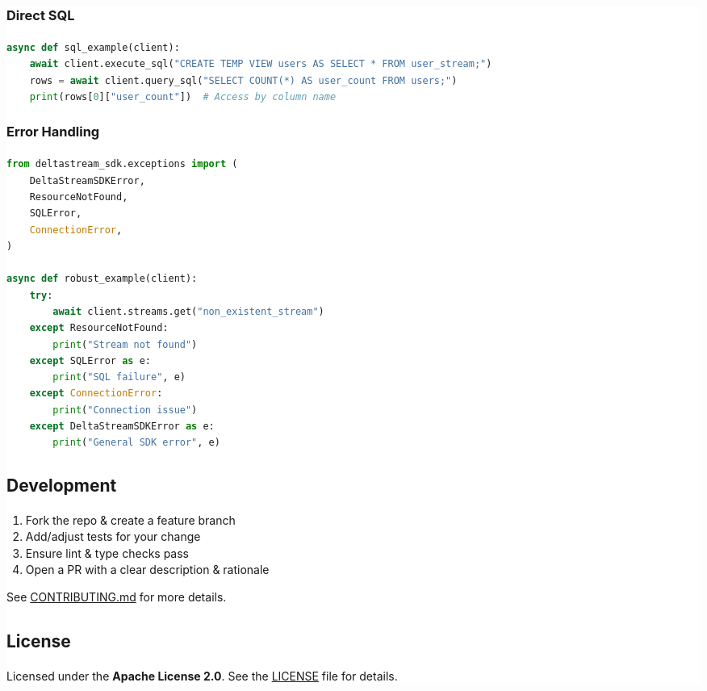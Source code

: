 ### Direct SQL

```python
async def sql_example(client):
    await client.execute_sql("CREATE TEMP VIEW users AS SELECT * FROM user_stream;")
    rows = await client.query_sql("SELECT COUNT(*) AS user_count FROM users;")
    print(rows[0]["user_count"])  # Access by column name
```

### Error Handling

```python
from deltastream_sdk.exceptions import (
    DeltaStreamSDKError,
    ResourceNotFound,
    SQLError,
    ConnectionError,
)

async def robust_example(client):
    try:
        await client.streams.get("non_existent_stream")
    except ResourceNotFound:
        print("Stream not found")
    except SQLError as e:
        print("SQL failure", e)
    except ConnectionError:
        print("Connection issue")
    except DeltaStreamSDKError as e:
        print("General SDK error", e)
```

## Development

1. Fork the repo & create a feature branch
2. Add/adjust tests for your change
3. Ensure lint & type checks pass
4. Open a PR with a clear description & rationale

See [CONTRIBUTING.md](./CONTRIBUTING.md) for more details.

## License

Licensed under the **Apache License 2.0**. See the [LICENSE](./LICENSE) file for details.
